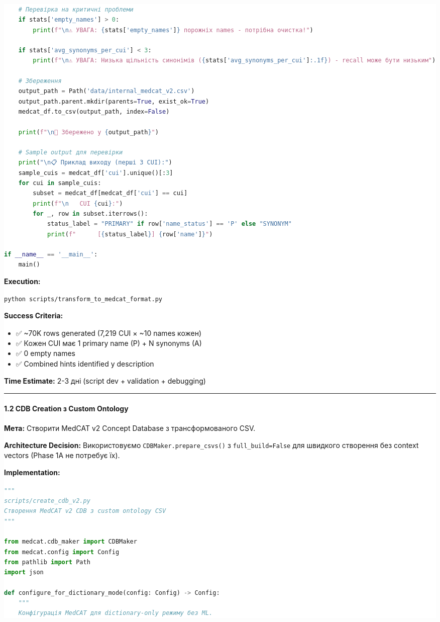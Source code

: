 ```python
    # Перевірка на критичні проблеми
    if stats['empty_names'] > 0:
        print(f"\n⚠️ УВАГА: {stats['empty_names']} порожніх names - потрібна очистка!")
    
    if stats['avg_synonyms_per_cui'] < 3:
        print(f"\n⚠️ УВАГА: Низька щільність синонімів ({stats['avg_synonyms_per_cui']:.1f}) - recall може бути низьким")
    
    # Збереження
    output_path = Path('data/internal_medcat_v2.csv')
    output_path.parent.mkdir(parents=True, exist_ok=True)
    medcat_df.to_csv(output_path, index=False)
    
    print(f"\n💾 Збережено у {output_path}")
    
    # Sample output для перевірки
    print("\n📋 Приклад виходу (перші 3 CUI):")
    sample_cuis = medcat_df['cui'].unique()[:3]
    for cui in sample_cuis:
        subset = medcat_df[medcat_df['cui'] == cui]
        print(f"\n   CUI {cui}:")
        for _, row in subset.iterrows():
            status_label = "PRIMARY" if row['name_status'] == 'P' else "SYNONYM"
            print(f"      [{status_label}] {row['name']}")

if __name__ == '__main__':
    main()
```

**Execution:**
```bash
python scripts/transform_to_medcat_format.py
```

**Success Criteria:**
- ✅ ~70K rows generated (7,219 CUI × ~10 names кожен)
- ✅ Кожен CUI має 1 primary name (P) + N synonyms (A)
- ✅ 0 empty names
- ✅ Combined hints identified у description

**Time Estimate:** 2-3 дні (script dev + validation + debugging)

---

#### 1.2 CDB Creation з Custom Ontology

**Мета:** Створити MedCAT v2 Concept Database з трансформованого CSV.

**Architecture Decision:** Використовуємо `CDBMaker.prepare_csvs()` з `full_build=False` для швидкого створення без context vectors (Phase 1A не потребує їх).

**Implementation:**

```python
"""
scripts/create_cdb_v2.py
Створення MedCAT v2 CDB з custom ontology CSV
"""

from medcat.cdb_maker import CDBMaker
from medcat.config import Config
from pathlib import Path
import json

def configure_for_dictionary_mode(config: Config) -> Config:
    """
    Конфігурація MedCAT для dictionary-only режиму без ML.
```